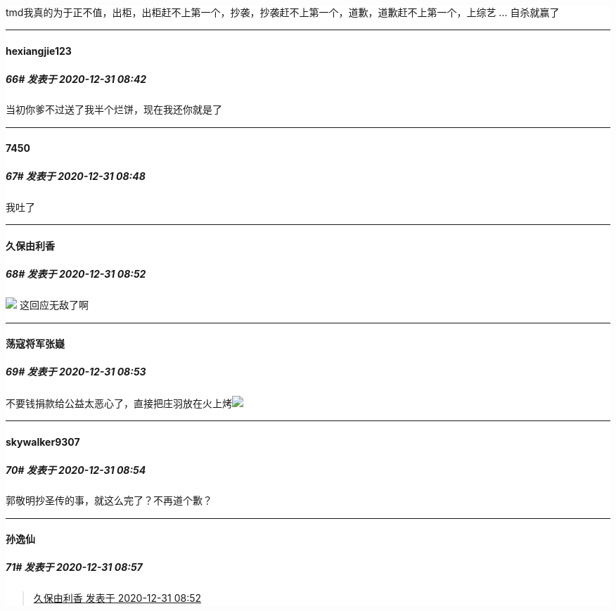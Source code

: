 tmd我真的为于正不值，出柜，出柜赶不上第一个，抄袭，抄袭赶不上第一个，道歉，道歉赶不上第一个，上综艺 ...</blockquote>
自杀就赢了


-----

####  hexiangjie123  
##### 66#       发表于 2020-12-31 08:42


当初你爹不过送了我半个烂饼，现在我还你就是了


-----

####  7450  
##### 67#       发表于 2020-12-31 08:48


我吐了


-----

####  久保由利香  
##### 68#       发表于 2020-12-31 08:52


<img src="https://p.sda1.dev/0/88c2442617ad226b94979e0043be0bbd/-5f2d2153f1cd0d89.jpg" referrerpolicy="no-referrer">
这回应无敌了啊


-----

####  荡寇将军张嶷  
##### 69#       发表于 2020-12-31 08:53


不要钱捐款给公益太恶心了，直接把庄羽放在火上烤<img src="https://static.saraba1st.com/image/smiley/face2017/166.png" referrerpolicy="no-referrer">


-----

####  skywalker9307  
##### 70#       发表于 2020-12-31 08:54


郭敬明抄圣传的事，就这么完了？不再道个歉？


-----

####  孙逸仙  
##### 71#       发表于 2020-12-31 08:57


<blockquote><a href="httphttps://bbs.saraba1st.com/2b/forum.php?mod=redirect&amp;goto=findpost&amp;pid=49895166&amp;ptid=1980441" target="_blank">久保由利香 发表于 2020-12-31 08:52</a>
